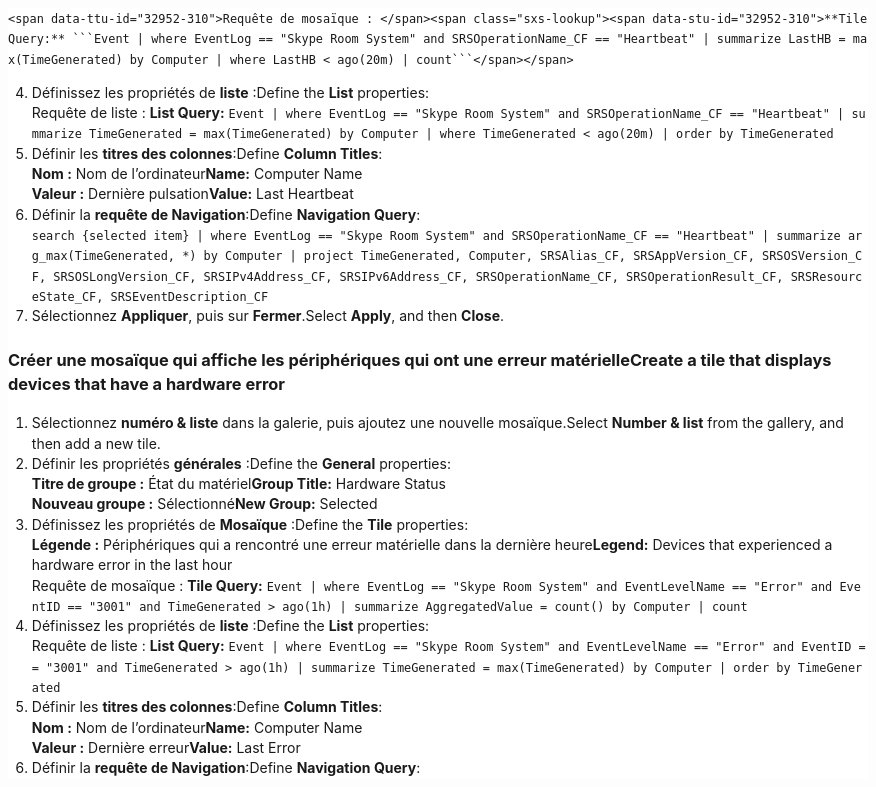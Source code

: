     <span data-ttu-id="32952-310">Requête de mosaïque : </span><span class="sxs-lookup"><span data-stu-id="32952-310">**Tile Query:** ```Event | where EventLog == "Skype Room System" and SRSOperationName_CF == "Heartbeat" | summarize LastHB = max(TimeGenerated) by Computer | where LastHB < ago(20m) | count```</span></span>
4.  <span data-ttu-id="32952-311">Définissez les propriétés de **liste** :</span><span class="sxs-lookup"><span data-stu-id="32952-311">Define the **List** properties:</span></span><br>
    <span data-ttu-id="32952-312">Requête de liste : </span><span class="sxs-lookup"><span data-stu-id="32952-312">**List Query:** ```Event | where EventLog == "Skype Room System" and SRSOperationName_CF == "Heartbeat" | summarize TimeGenerated = max(TimeGenerated) by Computer | where TimeGenerated < ago(20m) | order by TimeGenerated```</span></span>
5.  <span data-ttu-id="32952-313">Définir les **titres des colonnes**:</span><span class="sxs-lookup"><span data-stu-id="32952-313">Define **Column Titles**:</span></span><br>
    <span data-ttu-id="32952-314">**Nom :** Nom de l’ordinateur</span><span class="sxs-lookup"><span data-stu-id="32952-314">**Name:** Computer Name</span></span><br>
    <span data-ttu-id="32952-315">**Valeur :** Dernière pulsation</span><span class="sxs-lookup"><span data-stu-id="32952-315">**Value:** Last Heartbeat</span></span>
6.  <span data-ttu-id="32952-316">Définir la **requête de Navigation**:</span><span class="sxs-lookup"><span data-stu-id="32952-316">Define **Navigation Query**:</span></span><br>
    ```search {selected item} | where EventLog == "Skype Room System" and SRSOperationName_CF == "Heartbeat" | summarize arg_max(TimeGenerated, *) by Computer | project TimeGenerated, Computer, SRSAlias_CF, SRSAppVersion_CF, SRSOSVersion_CF, SRSOSLongVersion_CF, SRSIPv4Address_CF, SRSIPv6Address_CF, SRSOperationName_CF, SRSOperationResult_CF, SRSResourceState_CF, SRSEventDescription_CF```
7.  <span data-ttu-id="32952-317">Sélectionnez **Appliquer**, puis sur **Fermer**.</span><span class="sxs-lookup"><span data-stu-id="32952-317">Select **Apply**, and then **Close**.</span></span>

### <a name="create-a-tile-that-displays-devices-that-have-a-hardware-error"></a><span data-ttu-id="32952-318">Créer une mosaïque qui affiche les périphériques qui ont une erreur matérielle</span><span class="sxs-lookup"><span data-stu-id="32952-318">Create a tile that displays devices that have a hardware error</span></span>

1.  <span data-ttu-id="32952-319">Sélectionnez **numéro & liste** dans la galerie, puis ajoutez une nouvelle mosaïque.</span><span class="sxs-lookup"><span data-stu-id="32952-319">Select **Number & list** from the gallery, and then add a new tile.</span></span>
2.  <span data-ttu-id="32952-320">Définir les propriétés **générales** :</span><span class="sxs-lookup"><span data-stu-id="32952-320">Define the **General** properties:</span></span><br>
    <span data-ttu-id="32952-321">**Titre de groupe :** État du matériel</span><span class="sxs-lookup"><span data-stu-id="32952-321">**Group Title:** Hardware Status</span></span><br>
    <span data-ttu-id="32952-322">**Nouveau groupe :** Sélectionné</span><span class="sxs-lookup"><span data-stu-id="32952-322">**New Group:** Selected</span></span>
3.  <span data-ttu-id="32952-323">Définissez les propriétés de **Mosaïque** :</span><span class="sxs-lookup"><span data-stu-id="32952-323">Define the **Tile** properties:</span></span><br>
    <span data-ttu-id="32952-324">**Légende :** Périphériques qui a rencontré une erreur matérielle dans la dernière heure</span><span class="sxs-lookup"><span data-stu-id="32952-324">**Legend:** Devices that experienced a hardware error in the last hour</span></span><br>
    <span data-ttu-id="32952-325">Requête de mosaïque : </span><span class="sxs-lookup"><span data-stu-id="32952-325">**Tile Query:** ```Event | where EventLog == "Skype Room System" and EventLevelName == "Error" and EventID == "3001" and TimeGenerated > ago(1h) | summarize AggregatedValue = count() by Computer | count```</span></span>
4.  <span data-ttu-id="32952-326">Définissez les propriétés de **liste** :</span><span class="sxs-lookup"><span data-stu-id="32952-326">Define the **List** properties:</span></span><br>
    <span data-ttu-id="32952-327">Requête de liste : </span><span class="sxs-lookup"><span data-stu-id="32952-327">**List Query:** ```Event | where EventLog == "Skype Room System" and EventLevelName == "Error" and EventID == "3001" and TimeGenerated > ago(1h) | summarize TimeGenerated = max(TimeGenerated) by Computer | order by TimeGenerated```</span></span>
5.  <span data-ttu-id="32952-328">Définir les **titres des colonnes**:</span><span class="sxs-lookup"><span data-stu-id="32952-328">Define **Column Titles**:</span></span><br>
    <span data-ttu-id="32952-329">**Nom :** Nom de l’ordinateur</span><span class="sxs-lookup"><span data-stu-id="32952-329">**Name:** Computer Name</span></span><br>
    <span data-ttu-id="32952-330">**Valeur :** Dernière erreur</span><span class="sxs-lookup"><span data-stu-id="32952-330">**Value:** Last Error</span></span>
6.  <span data-ttu-id="32952-331">Définir la **requête de Navigation**:</span><span class="sxs-lookup"><span data-stu-id="32952-331">Define **Navigation Query**:</span></span><br>